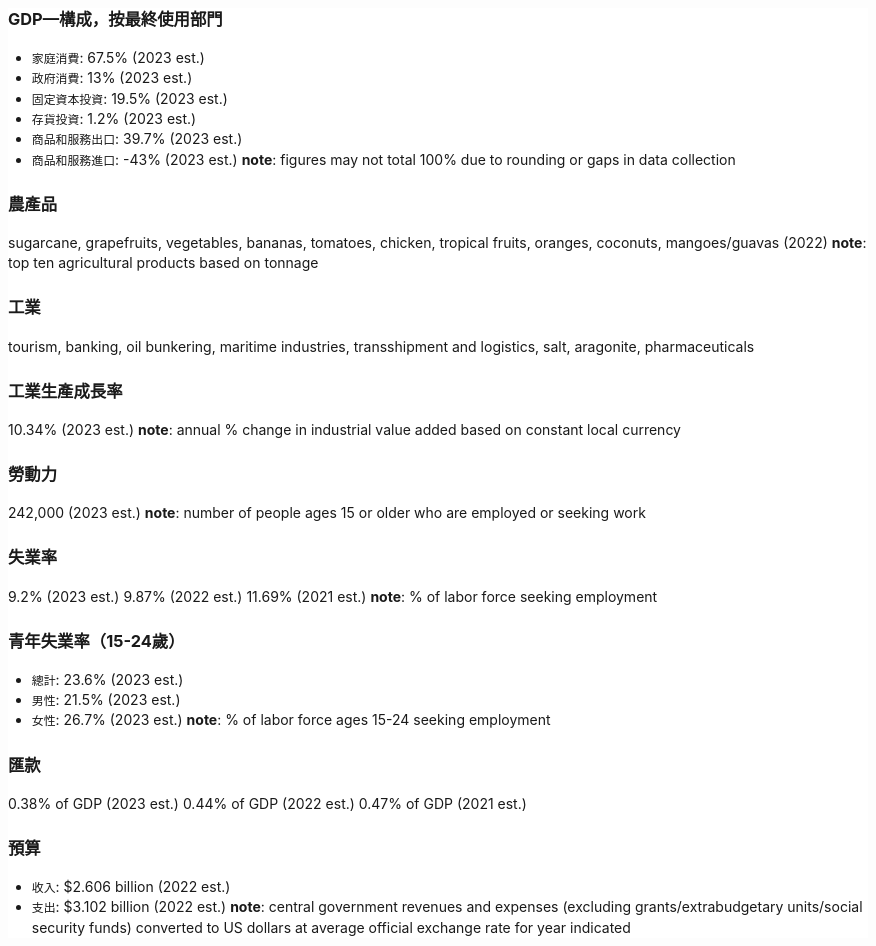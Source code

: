 ### GDP—構成，按最終使用部門
- `家庭消費`: 67.5% (2023 est.)
- `政府消費`: 13% (2023 est.)
- `固定資本投資`: 19.5% (2023 est.)
- `存貨投資`: 1.2% (2023 est.)
- `商品和服務出口`: 39.7% (2023 est.)
- `商品和服務進口`: -43% (2023 est.)
**note**: figures may not total 100% due to rounding or gaps in data collection

### 農產品
sugarcane, grapefruits, vegetables, bananas, tomatoes, chicken, tropical fruits, oranges, coconuts, mangoes/guavas (2022)
**note**: top ten agricultural products based on tonnage

### 工業
tourism, banking, oil bunkering, maritime industries, transshipment and logistics, salt, aragonite, pharmaceuticals

### 工業生產成長率
10.34% (2023 est.)
**note**: annual % change in industrial value added based on constant local currency

### 勞動力
242,000 (2023 est.)
**note**: number of people ages 15 or older who are employed or seeking work

### 失業率
9.2% (2023 est.)
9.87% (2022 est.)
11.69% (2021 est.)
**note**: % of labor force seeking employment

### 青年失業率（15-24歲）
- `總計`: 23.6% (2023 est.)
- `男性`: 21.5% (2023 est.)
- `女性`: 26.7% (2023 est.)
**note**: % of labor force ages 15-24 seeking employment

### 匯款
0.38% of GDP (2023 est.)
0.44% of GDP (2022 est.)
0.47% of GDP (2021 est.)

### 預算
- `收入`: $2.606 billion (2022 est.)
- `支出`: $3.102 billion (2022 est.)
**note**: central government revenues and expenses (excluding grants/extrabudgetary units/social security funds) converted to US dollars at average official exchange rate for year indicated
